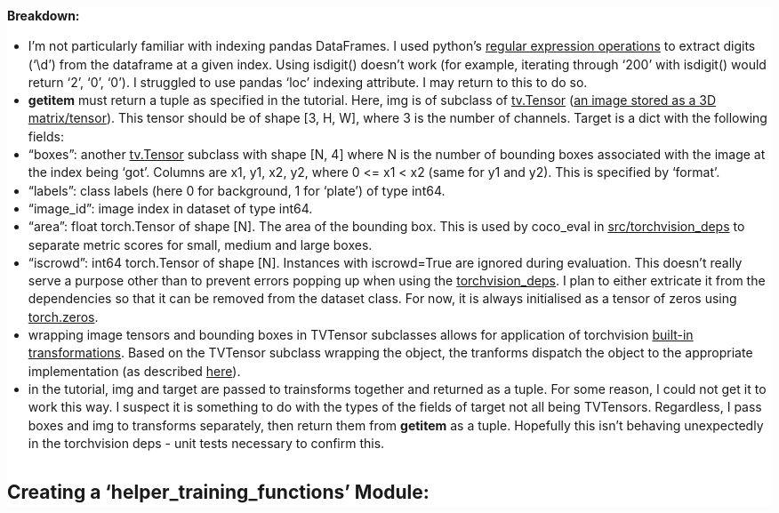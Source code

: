 **Breakdown:**  
- I’m not particularly familiar with indexing pandas DataFrames. I used
python’s [regular expression
operations](https://docs.python.org/3/library/re.html) to extract digits
(‘\d’) from the dataframe at a given index. Using isdigit() doesn’t work
(for example, iterating through ‘200’ with isdigit() would return ‘2’,
‘0’, ‘0’). I struggled to use pandas ‘loc’ indexing attribute. I may
return to this to do so.  
- **getitem** must return a tuple as specified in the tutorial. Here,
img is of subclass of
[tv.Tensor](https://pytorch.org/vision/master/tv_tensors.html) ([an
image stored as a 3D
matrix/tensor](https://discuss.pytorch.org/t/what-is-image-really/151290)).
This tensor should be of shape \[3, H, W\], where 3 is the number of
channels. Target is a dict with the following fields:  
- “boxes”: another
[tv.Tensor](https://pytorch.org/vision/master/tv_tensors.html) subclass
with shape \[N, 4\] where N is the number of bounding boxes associated
with the image at the index being ‘got’. Columns are x1, y1, x2, y2,
where 0 \<= x1 \< x2 (same for y1 and y2). This is specified by
‘format’.  
- “labels”: class labels (here 0 for background, 1 for ‘plate’) of type
int64.  
- “image_id”: image index in dataset of type int64.  
- “area”: float torch.Tensor of shape \[N\]. The area of the bounding
box. This is used by coco_eval in
[src/torchvision_deps](../src/torchvision_deps/) to separate metric
scores for small, medium and large boxes.  
- “iscrowd”: int64 torch.Tensor of shape \[N\]. Instances with
iscrowd=True are ignored during evaluation. This doesn’t really serve a
purpose other than to prevent errors popping up when using the
[torchvision_deps](../src/torchvision_deps/). I plan to either extricate
it from the dependencies so that it can be removed from the dataset
class. For now, it is always initialised as a tensor of zeros using
[torch.zeros](https://pytorch.org/docs/stable/generated/torch.zeros.html).  
- wrapping image tensors and bounding boxes in TVTensor subclasses
allows for application of torchvision [built-in
transformations](https://pytorch.org/vision/stable/transforms.html).
Based on the TVTensor subclass wrapping the object, the tranforms
dispatch the object to the appropriate implementation (as described
[here](https://pytorch.org/vision/main/auto_examples/transforms/plot_transforms_getting_started.html#what-are-tvtensors)).  
- in the tutorial, img and target are passed to trainsforms together and
returned as a tuple. For some reason, I could not get it to work this
way. I suspect it is something to do with the types of the fields of
target not all being TVTensors. Regardless, I pass boxes and img to
transforms separately, then return them from **getitem** as a tuple.
Hopefully this isn’t behaving unexpectedly in the torchvision deps -
unit tests necessary to confirm this.  

## Creating a ‘helper_training_functions’ Module:
